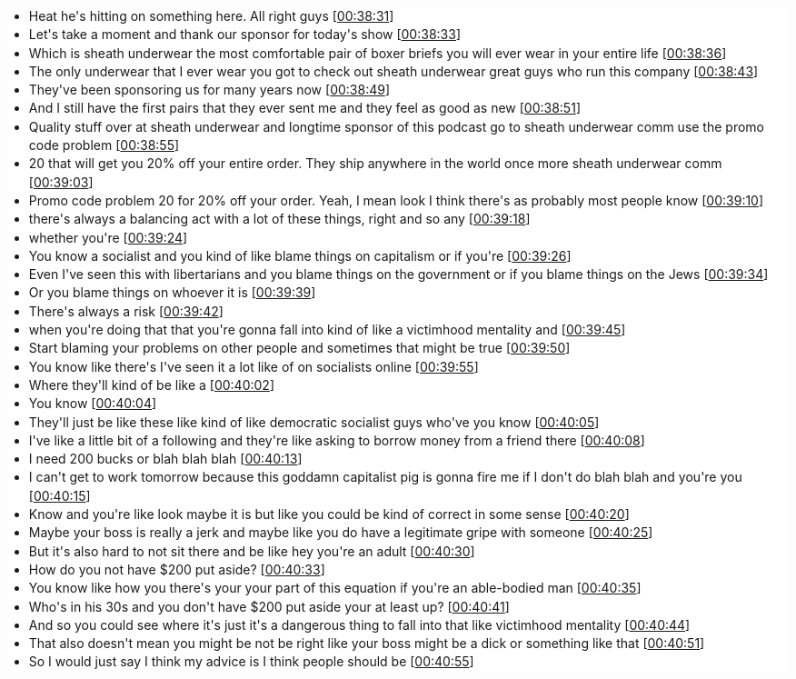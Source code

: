 *  Heat he's hitting on something here. All right guys [[00:38:31](https://www.youtube.com/watch?v=cpykqpq4DRQ&t=2311.3s)]
*  Let's take a moment and thank our sponsor for today's show [[00:38:33](https://www.youtube.com/watch?v=cpykqpq4DRQ&t=2313.98s)]
*  Which is sheath underwear the most comfortable pair of boxer briefs you will ever wear in your entire life [[00:38:36](https://www.youtube.com/watch?v=cpykqpq4DRQ&t=2316.5800000000004s)]
*  The only underwear that I ever wear you got to check out sheath underwear great guys who run this company [[00:38:43](https://www.youtube.com/watch?v=cpykqpq4DRQ&t=2323.12s)]
*  They've been sponsoring us for many years now [[00:38:49](https://www.youtube.com/watch?v=cpykqpq4DRQ&t=2329.16s)]
*  And I still have the first pairs that they ever sent me and they feel as good as new [[00:38:51](https://www.youtube.com/watch?v=cpykqpq4DRQ&t=2331.2599999999998s)]
*  Quality stuff over at sheath underwear and longtime sponsor of this podcast go to sheath underwear comm use the promo code problem [[00:38:55](https://www.youtube.com/watch?v=cpykqpq4DRQ&t=2335.92s)]
*  20 that will get you 20% off your entire order. They ship anywhere in the world once more sheath underwear comm [[00:39:03](https://www.youtube.com/watch?v=cpykqpq4DRQ&t=2343.0s)]
*  Promo code problem 20 for 20% off your order. Yeah, I mean look I think there's as probably most people know [[00:39:10](https://www.youtube.com/watch?v=cpykqpq4DRQ&t=2350.52s)]
*  there's always a balancing act with a lot of these things, right and so any [[00:39:18](https://www.youtube.com/watch?v=cpykqpq4DRQ&t=2358.3599999999997s)]
*  whether you're [[00:39:24](https://www.youtube.com/watch?v=cpykqpq4DRQ&t=2364.24s)]
*  You know a socialist and you kind of like blame things on capitalism or if you're [[00:39:26](https://www.youtube.com/watch?v=cpykqpq4DRQ&t=2366.72s)]
*  Even I've seen this with libertarians and you blame things on the government or if you blame things on the Jews [[00:39:34](https://www.youtube.com/watch?v=cpykqpq4DRQ&t=2374.3199999999997s)]
*  Or you blame things on whoever it is [[00:39:39](https://www.youtube.com/watch?v=cpykqpq4DRQ&t=2379.4s)]
*  There's always a risk [[00:39:42](https://www.youtube.com/watch?v=cpykqpq4DRQ&t=2382.64s)]
*  when you're doing that that you're gonna fall into kind of like a victimhood mentality and [[00:39:45](https://www.youtube.com/watch?v=cpykqpq4DRQ&t=2385.0s)]
*  Start blaming your problems on other people and sometimes that might be true [[00:39:50](https://www.youtube.com/watch?v=cpykqpq4DRQ&t=2390.8s)]
*  You know like there's I've seen it a lot like of on socialists online [[00:39:55](https://www.youtube.com/watch?v=cpykqpq4DRQ&t=2395.6s)]
*  Where they'll kind of be like a [[00:40:02](https://www.youtube.com/watch?v=cpykqpq4DRQ&t=2402.6s)]
*  You know [[00:40:04](https://www.youtube.com/watch?v=cpykqpq4DRQ&t=2404.7999999999997s)]
*  They'll just be like these like kind of like democratic socialist guys who've you know [[00:40:05](https://www.youtube.com/watch?v=cpykqpq4DRQ&t=2405.36s)]
*  I've like a little bit of a following and they're like asking to borrow money from a friend there [[00:40:08](https://www.youtube.com/watch?v=cpykqpq4DRQ&t=2408.92s)]
*  I need 200 bucks or blah blah blah [[00:40:13](https://www.youtube.com/watch?v=cpykqpq4DRQ&t=2413.16s)]
*  I can't get to work tomorrow because this goddamn capitalist pig is gonna fire me if I don't do blah blah and you're you [[00:40:15](https://www.youtube.com/watch?v=cpykqpq4DRQ&t=2415.12s)]
*  Know and you're like look maybe it is but like you could be kind of correct in some sense [[00:40:20](https://www.youtube.com/watch?v=cpykqpq4DRQ&t=2420.44s)]
*  Maybe your boss is really a jerk and maybe like you do have a legitimate gripe with someone [[00:40:25](https://www.youtube.com/watch?v=cpykqpq4DRQ&t=2425.36s)]
*  But it's also hard to not sit there and be like hey you're an adult [[00:40:30](https://www.youtube.com/watch?v=cpykqpq4DRQ&t=2430.0s)]
*  How do you not have $200 put aside? [[00:40:33](https://www.youtube.com/watch?v=cpykqpq4DRQ&t=2433.36s)]
*  You know like how you there's your your part of this equation if you're an able-bodied man [[00:40:35](https://www.youtube.com/watch?v=cpykqpq4DRQ&t=2435.36s)]
*  Who's in his 30s and you don't have $200 put aside your at least up? [[00:40:41](https://www.youtube.com/watch?v=cpykqpq4DRQ&t=2441.14s)]
*  And so you could see where it's just it's a dangerous thing to fall into that like victimhood mentality [[00:40:44](https://www.youtube.com/watch?v=cpykqpq4DRQ&t=2444.84s)]
*  That also doesn't mean you might be not be right like your boss might be a dick or something like that [[00:40:51](https://www.youtube.com/watch?v=cpykqpq4DRQ&t=2451.08s)]
*  So I would just say I think my advice is I think people should be [[00:40:55](https://www.youtube.com/watch?v=cpykqpq4DRQ&t=2455.72s)]